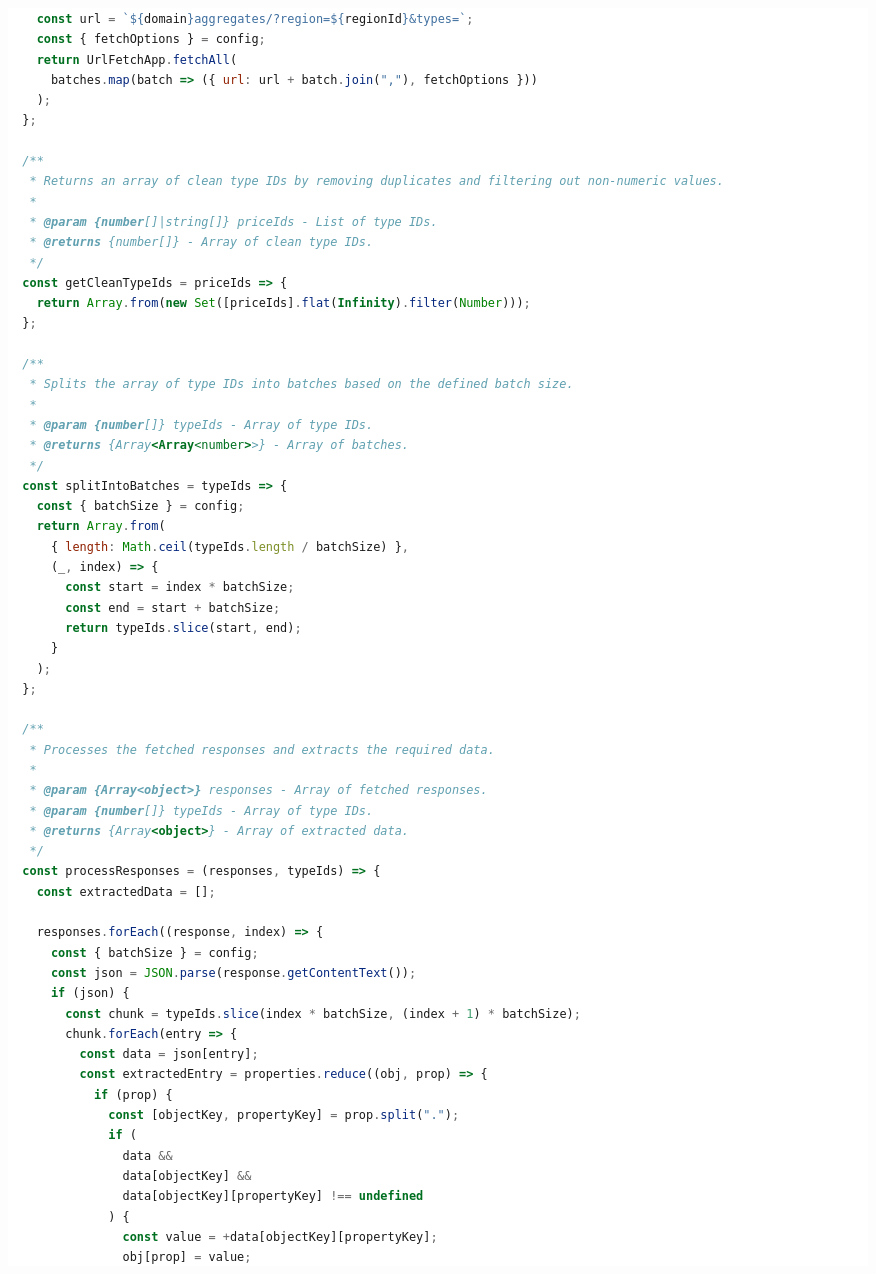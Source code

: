 ```js
    const url = `${domain}aggregates/?region=${regionId}&types=`;
    const { fetchOptions } = config;
    return UrlFetchApp.fetchAll(
      batches.map(batch => ({ url: url + batch.join(","), fetchOptions }))
    );
  };

  /**
   * Returns an array of clean type IDs by removing duplicates and filtering out non-numeric values.
   *
   * @param {number[]|string[]} priceIds - List of type IDs.
   * @returns {number[]} - Array of clean type IDs.
   */
  const getCleanTypeIds = priceIds => {
    return Array.from(new Set([priceIds].flat(Infinity).filter(Number)));
  };

  /**
   * Splits the array of type IDs into batches based on the defined batch size.
   *
   * @param {number[]} typeIds - Array of type IDs.
   * @returns {Array<Array<number>>} - Array of batches.
   */
  const splitIntoBatches = typeIds => {
    const { batchSize } = config;
    return Array.from(
      { length: Math.ceil(typeIds.length / batchSize) },
      (_, index) => {
        const start = index * batchSize;
        const end = start + batchSize;
        return typeIds.slice(start, end);
      }
    );
  };

  /**
   * Processes the fetched responses and extracts the required data.
   *
   * @param {Array<object>} responses - Array of fetched responses.
   * @param {number[]} typeIds - Array of type IDs.
   * @returns {Array<object>} - Array of extracted data.
   */
  const processResponses = (responses, typeIds) => {
    const extractedData = [];

    responses.forEach((response, index) => {
      const { batchSize } = config;
      const json = JSON.parse(response.getContentText());
      if (json) {
        const chunk = typeIds.slice(index * batchSize, (index + 1) * batchSize);
        chunk.forEach(entry => {
          const data = json[entry];
          const extractedEntry = properties.reduce((obj, prop) => {
            if (prop) {
              const [objectKey, propertyKey] = prop.split(".");
              if (
                data &&
                data[objectKey] &&
                data[objectKey][propertyKey] !== undefined
              ) {
                const value = +data[objectKey][propertyKey];
                obj[prop] = value;
```